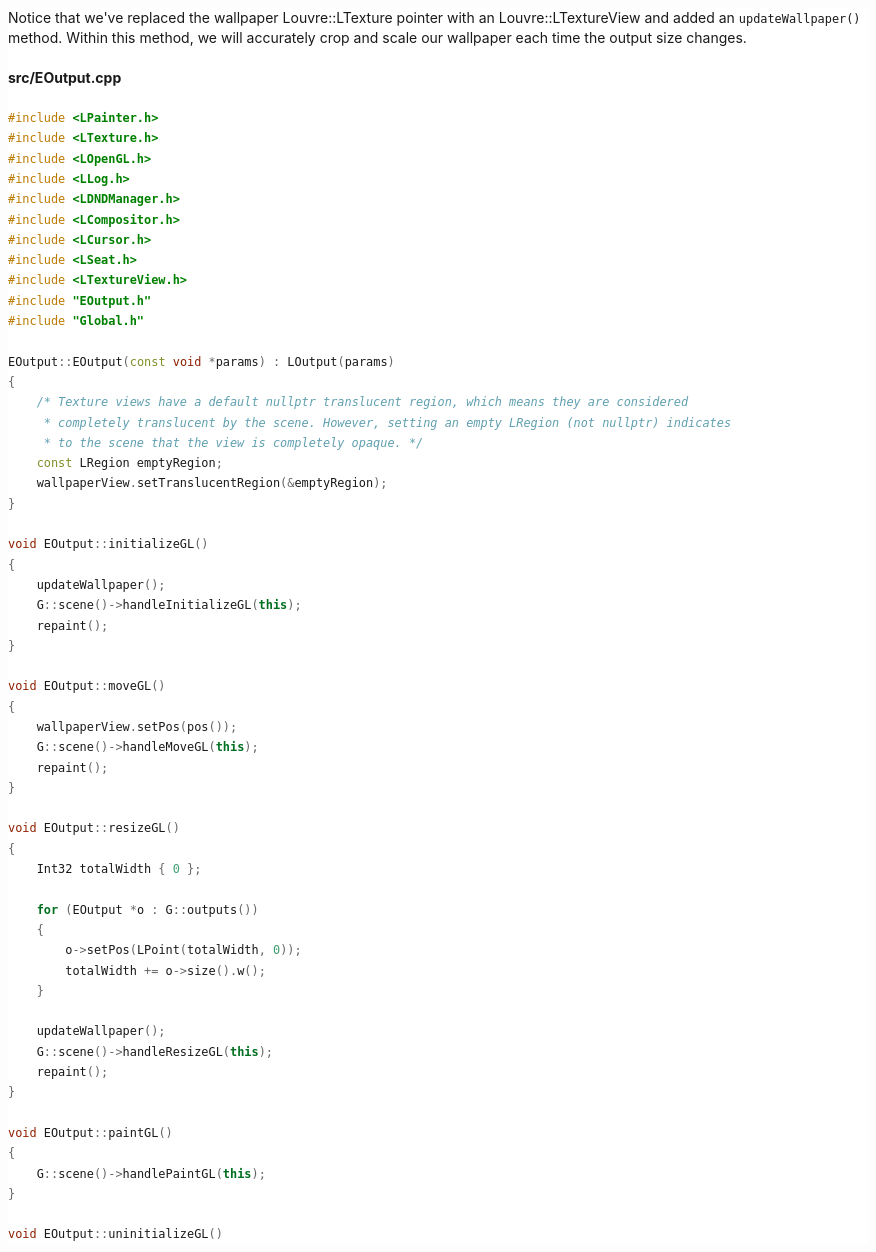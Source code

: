 Notice that we've replaced the wallpaper Louvre::LTexture pointer with an Louvre::LTextureView and added an `updateWallpaper()` method. Within this method, we will accurately crop and scale our wallpaper each time the output size changes.

#### src/EOutput.cpp

```cpp
#include <LPainter.h>
#include <LTexture.h>
#include <LOpenGL.h>
#include <LLog.h>
#include <LDNDManager.h>
#include <LCompositor.h>
#include <LCursor.h>
#include <LSeat.h>
#include <LTextureView.h>
#include "EOutput.h"
#include "Global.h"

EOutput::EOutput(const void *params) : LOutput(params)
{
    /* Texture views have a default nullptr translucent region, which means they are considered
     * completely translucent by the scene. However, setting an empty LRegion (not nullptr) indicates
     * to the scene that the view is completely opaque. */
    const LRegion emptyRegion;
    wallpaperView.setTranslucentRegion(&emptyRegion);
}

void EOutput::initializeGL()
{
    updateWallpaper();
    G::scene()->handleInitializeGL(this);
    repaint();
}

void EOutput::moveGL()
{
    wallpaperView.setPos(pos());
    G::scene()->handleMoveGL(this);
    repaint();
}

void EOutput::resizeGL()
{
    Int32 totalWidth { 0 };

    for (EOutput *o : G::outputs())
    {
        o->setPos(LPoint(totalWidth, 0));
        totalWidth += o->size().w();
    }

    updateWallpaper();
    G::scene()->handleResizeGL(this);
    repaint();
}

void EOutput::paintGL()
{
    G::scene()->handlePaintGL(this);
}

void EOutput::uninitializeGL()
```